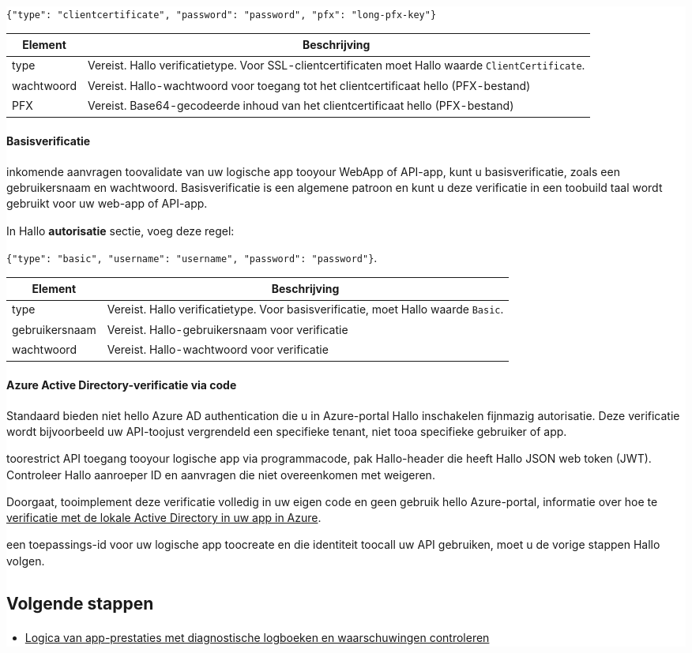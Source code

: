 `{"type": "clientcertificate", "password": "password", "pfx": "long-pfx-key"}`

| Element | Beschrijving |
| ------- | ----------- |
| type |Vereist. Hallo verificatietype. Voor SSL-clientcertificaten moet Hallo waarde `ClientCertificate`. |
| wachtwoord |Vereist. Hallo-wachtwoord voor toegang tot het clientcertificaat hello (PFX-bestand) |
| PFX |Vereist. Base64-gecodeerde inhoud van het clientcertificaat hello (PFX-bestand) |

<a name="basic"></a>

#### <a name="basic-authentication"></a>Basisverificatie

inkomende aanvragen toovalidate van uw logische app tooyour WebApp of API-app, kunt u basisverificatie, zoals een gebruikersnaam en wachtwoord. Basisverificatie is een algemene patroon en kunt u deze verificatie in een toobuild taal wordt gebruikt voor uw web-app of API-app.

In Hallo **autorisatie** sectie, voeg deze regel:

`{"type": "basic", "username": "username", "password": "password"}`.

| Element | Beschrijving |
| --- | --- |
| type |Vereist. Hallo verificatietype. Voor basisverificatie, moet Hallo waarde `Basic`. |
| gebruikersnaam |Vereist. Hallo-gebruikersnaam voor verificatie |
| wachtwoord |Vereist. Hallo-wachtwoord voor verificatie |

<a name="azure-ad-code"></a>

#### <a name="azure-active-directory-authentication-through-code"></a>Azure Active Directory-verificatie via code

Standaard bieden niet hello Azure AD authentication die u in Azure-portal Hallo inschakelen fijnmazig autorisatie. Deze verificatie wordt bijvoorbeeld uw API-toojust vergrendeld een specifieke tenant, niet tooa specifieke gebruiker of app. 

toorestrict API toegang tooyour logische app via programmacode, pak Hallo-header die heeft Hallo JSON web token (JWT). Controleer Hallo aanroeper ID en aanvragen die niet overeenkomen met weigeren.

Doorgaat, tooimplement deze verificatie volledig in uw eigen code en geen gebruik hello Azure-portal, informatie over hoe te [verificatie met de lokale Active Directory in uw app in Azure](../app-service-web/web-sites-authentication-authorization.md).

een toepassings-id voor uw logische app toocreate en die identiteit toocall uw API gebruiken, moet u de vorige stappen Hallo volgen.

## <a name="next-steps"></a>Volgende stappen

* [Logica van app-prestaties met diagnostische logboeken en waarschuwingen controleren](logic-apps-monitor-your-logic-apps.md)